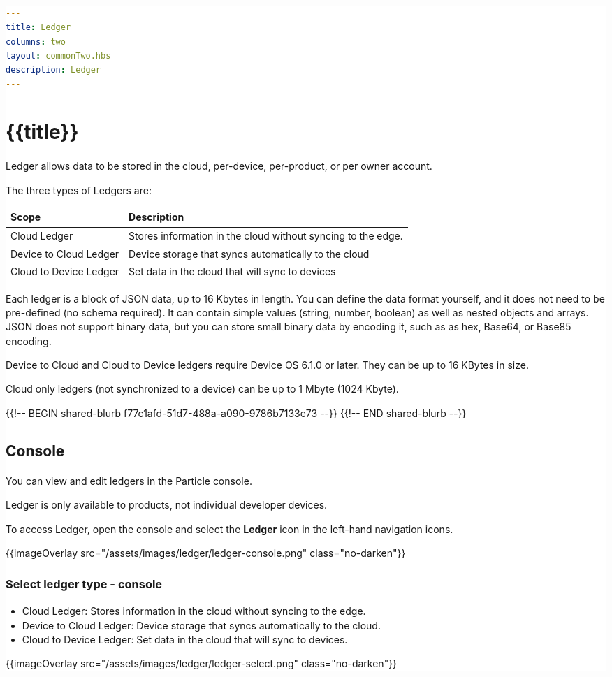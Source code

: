 ```yaml
---
title: Ledger
columns: two
layout: commonTwo.hbs
description: Ledger
---
```


# {{title}}

Ledger allows data to be stored in the cloud, per-device, per-product, or per owner account. 

The three types of Ledgers are:

| Scope | Description |
| :--- | :--- |
| Cloud Ledger | Stores information in the cloud without syncing to the edge. |
| Device to Cloud Ledger | Device storage that syncs automatically to the cloud |
| Cloud to Device Ledger | Set data in the cloud that will sync to devices |

Each ledger is a block of JSON data, up to 16 Kbytes in length. You can define the data format yourself, and it does not need to be pre-defined (no schema required). It can contain simple values (string, number, boolean) as well as nested objects and arrays. JSON does not support binary data, but you can store small binary data by encoding it, such as as hex, Base64, or Base85 encoding.

Device to Cloud and Cloud to Device ledgers require Device OS 6.1.0 or later. They can be up to 16 KBytes in size. 

Cloud only ledgers (not synchronized to a device) can be up to 1 Mbyte (1024 Kbyte).

{{!-- BEGIN shared-blurb f77c1afd-51d7-488a-a090-9786b7133e73 --}}
{{!-- END shared-blurb --}}


## Console

You can view and edit ledgers in the [Particle console](https://console.particle.io). 

Ledger is only available to products, not individual developer devices.

To access Ledger, open the console and select the **Ledger** icon in the left-hand navigation icons.

{{imageOverlay src="/assets/images/ledger/ledger-console.png" class="no-darken"}}

### Select ledger type - console

- Cloud Ledger: Stores information in the cloud without syncing to the edge.
- Device to Cloud Ledger: Device storage that syncs automatically to the cloud.
- Cloud to Device Ledger: Set data in the cloud that will sync to devices.

{{imageOverlay src="/assets/images/ledger/ledger-select.png" class="no-darken"}}

